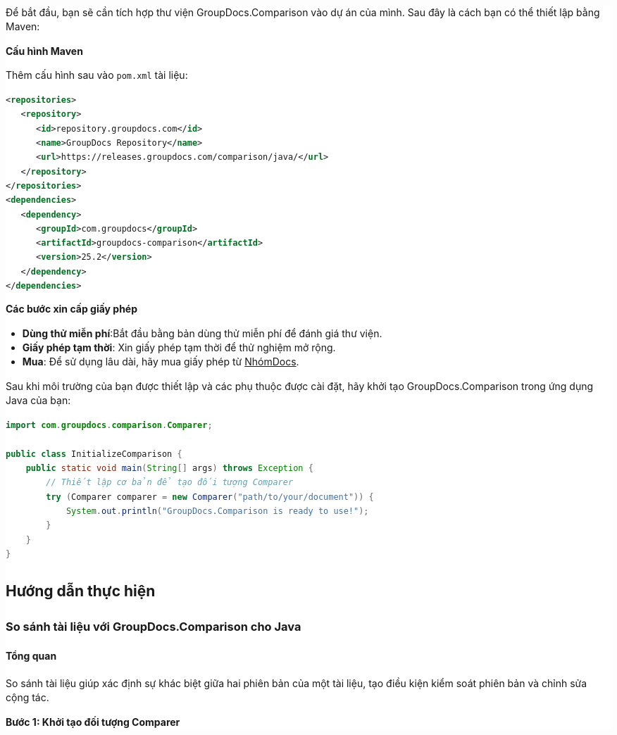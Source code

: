 Để bắt đầu, bạn sẽ cần tích hợp thư viện GroupDocs.Comparison vào dự án của mình. Sau đây là cách bạn có thể thiết lập bằng Maven:

**Cấu hình Maven**

Thêm cấu hình sau vào `pom.xml` tài liệu:

```xml
<repositories>
   <repository>
      <id>repository.groupdocs.com</id>
      <name>GroupDocs Repository</name>
      <url>https://releases.groupdocs.com/comparison/java/</url>
   </repository>
</repositories>
<dependencies>
   <dependency>
      <groupId>com.groupdocs</groupId>
      <artifactId>groupdocs-comparison</artifactId>
      <version>25.2</version>
   </dependency>
</dependencies>
```

**Các bước xin cấp giấy phép**
- **Dùng thử miễn phí**:Bắt đầu bằng bản dùng thử miễn phí để đánh giá thư viện.
- **Giấy phép tạm thời**: Xin giấy phép tạm thời để thử nghiệm mở rộng.
- **Mua**: Để sử dụng lâu dài, hãy mua giấy phép từ [NhómDocs](https://purchase.groupdocs.com/buy).

Sau khi môi trường của bạn được thiết lập và các phụ thuộc được cài đặt, hãy khởi tạo GroupDocs.Comparison trong ứng dụng Java của bạn:

```java
import com.groupdocs.comparison.Comparer;

public class InitializeComparison {
    public static void main(String[] args) throws Exception {
        // Thiết lập cơ bản để tạo đối tượng Comparer
        try (Comparer comparer = new Comparer("path/to/your/document")) {
            System.out.println("GroupDocs.Comparison is ready to use!");
        }
    }
}
```

## Hướng dẫn thực hiện

### So sánh tài liệu với GroupDocs.Comparison cho Java

#### Tổng quan
So sánh tài liệu giúp xác định sự khác biệt giữa hai phiên bản của một tài liệu, tạo điều kiện kiểm soát phiên bản và chỉnh sửa cộng tác.

**Bước 1: Khởi tạo đối tượng Comparer**

